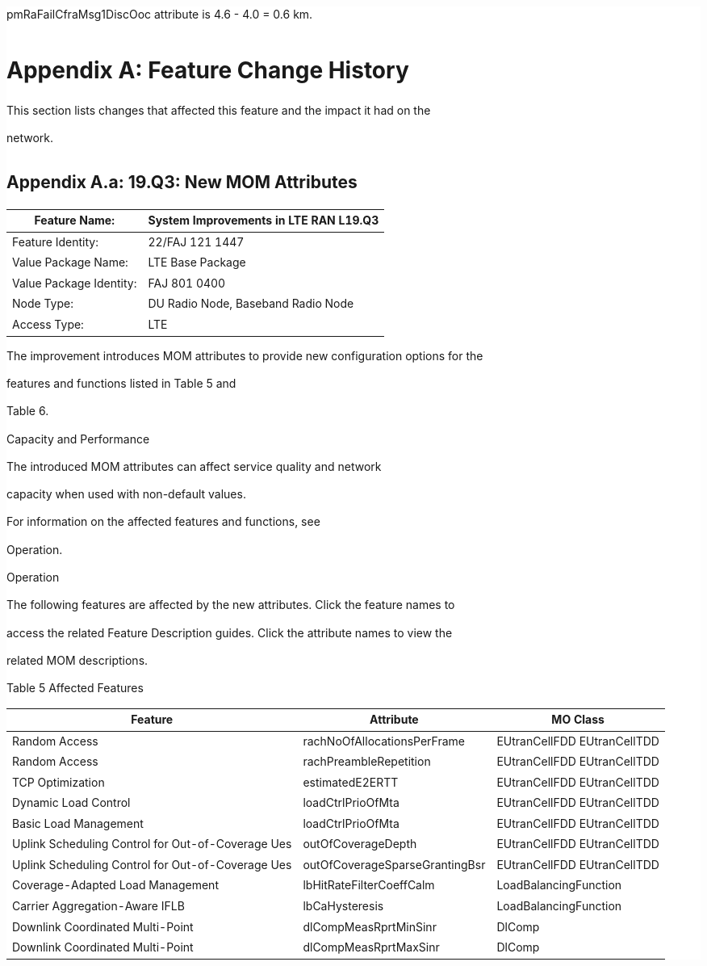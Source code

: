 pmRaFailCfraMsg1DiscOoc attribute is 4.6 - 4.0 = 0.6 km.

# Appendix A: Feature Change History

This section lists changes that affected this feature and the impact it had on the

network.

## Appendix A.a: 19.Q3: New MOM Attributes

| Feature Name:           | System Improvements in LTE RAN L19.Q3   |
|-------------------------|-----------------------------------------|
| Feature Identity:       | 22/FAJ 121 1447                         |
| Value Package Name:     | LTE Base Package                        |
| Value Package Identity: | FAJ 801 0400                            |
| Node Type:              | DU Radio Node, Baseband Radio Node      |
| Access Type:            | LTE                                     |

The improvement introduces MOM attributes to provide new configuration options for the

features and functions listed in Table 5 and

Table 6.

Capacity and Performance

The introduced MOM attributes can affect service quality and network

capacity when used with non-default values.

For information on the affected features and functions, see

Operation.

Operation

The following features are affected by the new attributes. Click the feature names to

access the related Feature Description guides. Click the attribute names to view the

related MOM descriptions.

Table 5   Affected Features

| Feature                                                                                   | Attribute                      | MO Class                     |
|-------------------------------------------------------------------------------------------|--------------------------------|------------------------------|
| Random Access                                                                             | rachNoOfAllocationsPerFrame    | EUtranCellFDD  EUtranCellTDD |
| Random Access                                                                             | rachPreambleRepetition         | EUtranCellFDD  EUtranCellTDD |
| TCP Optimization                                                                          | estimatedE2ERTT                | EUtranCellFDD  EUtranCellTDD |
| Dynamic Load Control                                                                      | loadCtrlPrioOfMta              | EUtranCellFDD  EUtranCellTDD |
| Basic Load Management                                                                     | loadCtrlPrioOfMta              | EUtranCellFDD  EUtranCellTDD |
| Uplink Scheduling Control for                                         Out-of-Coverage Ues | outOfCoverageDepth             | EUtranCellFDD  EUtranCellTDD |
| Uplink Scheduling Control for                                         Out-of-Coverage Ues | outOfCoverageSparseGrantingBsr | EUtranCellFDD  EUtranCellTDD |
| Coverage-Adapted Load Management                                                          | lbHitRateFilterCoeffCalm       | LoadBalancingFunction        |
| Carrier Aggregation-Aware IFLB                                                            | lbCaHysteresis                 | LoadBalancingFunction        |
| Downlink Coordinated Multi-Point                                                          | dlCompMeasRprtMinSinr          | DlComp                       |
| Downlink Coordinated Multi-Point                                                          | dlCompMeasRprtMaxSinr          | DlComp                       |
